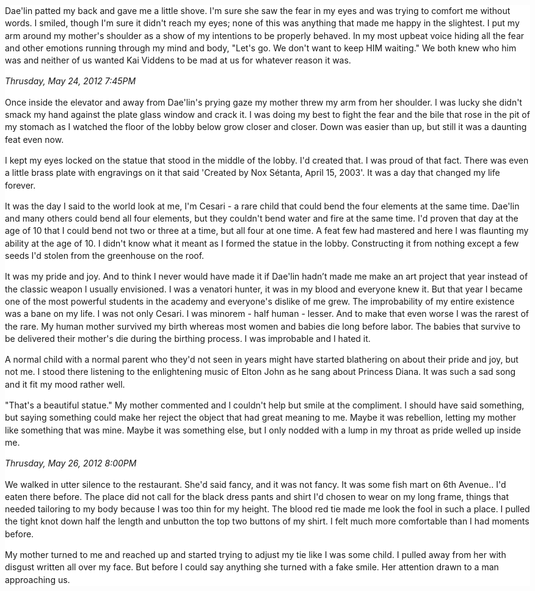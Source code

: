 Dae'lin patted my back and gave me a little shove. I'm sure she saw the fear in my eyes and was trying to comfort me without words.  I smiled, though I'm sure it didn't reach my eyes; none of this was anything that made me happy in the slightest.  I put my arm around my mother's shoulder as a show of my intentions to be properly behaved.   In my most upbeat voice hiding all the fear and other emotions running through my mind and body, "Let's go.  We don't want to keep HIM waiting."  We both knew who him was and neither of us wanted Kai Viddens to be mad at us for whatever reason it was.

_Thrusday, May 24, 2012 7:45PM_

Once inside the elevator and away from Dae'lin's prying gaze my mother threw my arm from her shoulder.  I was lucky she didn't smack my hand against the plate glass window and crack it.  I was doing my best to fight the fear and the bile that rose in the pit of my stomach as I watched the floor of the lobby below grow closer and closer.  Down was easier than up, but still it was a daunting feat even now.  

I kept my eyes locked on the statue that stood in the middle of the lobby.  I'd created that.  I was proud of that fact.  There was even a little brass plate with engravings on it that said 'Created by Nox Sétanta, April 15, 2003'.  It was a day that changed my life forever.

It was the day I said to the world look at me, I'm Cesari - a rare child that could bend the four elements at the same time.  Dae'lin and many others could bend all four elements, but they couldn't bend water and fire at the same time.  I'd proven that day at the age of 10 that I could bend not two or three at a time, but all four at one time.  A feat few had mastered and here I was flaunting my ability at the age of 10. I didn't know what it meant as I formed the statue in the lobby.  Constructing it from nothing except a few seeds I'd stolen from the greenhouse on the roof.

It was my pride and joy.  And to think I never would have made it if Dae'lin hadn’t made me make an art project that year instead of the classic weapon I usually envisioned.  I was a venatori hunter, it was in my blood and everyone knew it.  But that year I became one of the most powerful students in the academy and everyone's dislike of me grew.  The improbability of my entire existence was a bane on my life.  I was not only Cesari.  I was minorem - half human - lesser.  And to make that even worse I was the rarest of the rare.  My human mother survived my birth whereas most women and babies die long before labor.  The babies that survive to be delivered their mother's die during the birthing process.  I was improbable and I hated it.

A normal child with a normal parent who they'd not seen in years might have started blathering on about their pride and joy, but not me.  I stood there listening to the enlightening music of Elton John as he sang about Princess Diana.  It was such a sad song and it fit my mood rather well.  

"That's a beautiful statue."  My mother commented and I couldn't help but smile at the compliment.  I should have said something, but saying something could make her reject the object that had great meaning to me.  Maybe it was rebellion, letting my mother like something that was mine.  Maybe it was something else, but I only nodded with a lump in my throat as pride welled up inside me.  

_Thrusday, May 26, 2012 8:00PM_

We walked in utter silence to the restaurant.  She'd said fancy, and it was not fancy.  It was some fish mart on 6th Avenue..  I'd eaten there before.  The place did not call for the black dress pants and shirt I'd chosen to wear on my long frame, things that needed tailoring to my body because I was too thin for my height.  The blood red tie made me look the fool in such a place. I pulled the tight knot down half the length and unbutton the top two buttons of my shirt.  I felt much more comfortable than I had moments before.

My mother turned to me and reached up and started trying to adjust my tie like I was some child.  I pulled away from her with disgust written all over my face.  But before I could say anything she turned with a fake smile.  Her attention drawn to a man approaching us.  
